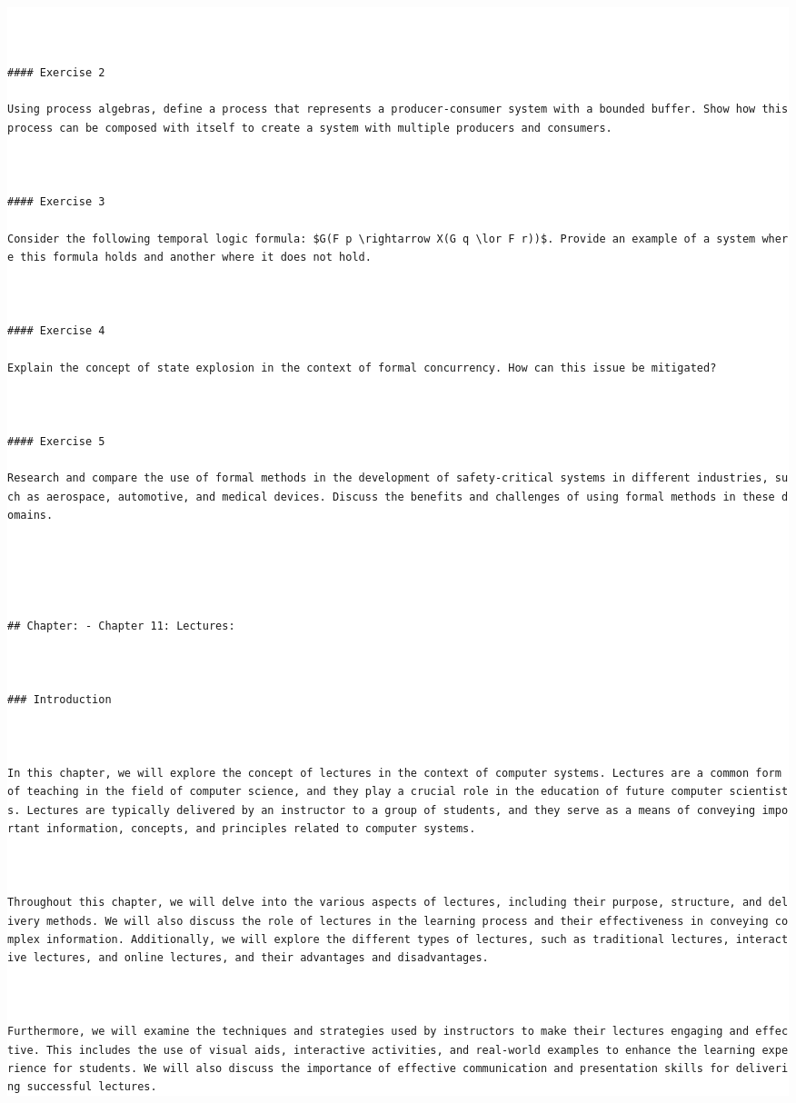 ```



#### Exercise 2

Using process algebras, define a process that represents a producer-consumer system with a bounded buffer. Show how this process can be composed with itself to create a system with multiple producers and consumers.



#### Exercise 3

Consider the following temporal logic formula: $G(F p \rightarrow X(G q \lor F r))$. Provide an example of a system where this formula holds and another where it does not hold.



#### Exercise 4

Explain the concept of state explosion in the context of formal concurrency. How can this issue be mitigated?



#### Exercise 5

Research and compare the use of formal methods in the development of safety-critical systems in different industries, such as aerospace, automotive, and medical devices. Discuss the benefits and challenges of using formal methods in these domains.





## Chapter: - Chapter 11: Lectures:



### Introduction



In this chapter, we will explore the concept of lectures in the context of computer systems. Lectures are a common form of teaching in the field of computer science, and they play a crucial role in the education of future computer scientists. Lectures are typically delivered by an instructor to a group of students, and they serve as a means of conveying important information, concepts, and principles related to computer systems.



Throughout this chapter, we will delve into the various aspects of lectures, including their purpose, structure, and delivery methods. We will also discuss the role of lectures in the learning process and their effectiveness in conveying complex information. Additionally, we will explore the different types of lectures, such as traditional lectures, interactive lectures, and online lectures, and their advantages and disadvantages.



Furthermore, we will examine the techniques and strategies used by instructors to make their lectures engaging and effective. This includes the use of visual aids, interactive activities, and real-world examples to enhance the learning experience for students. We will also discuss the importance of effective communication and presentation skills for delivering successful lectures.
```